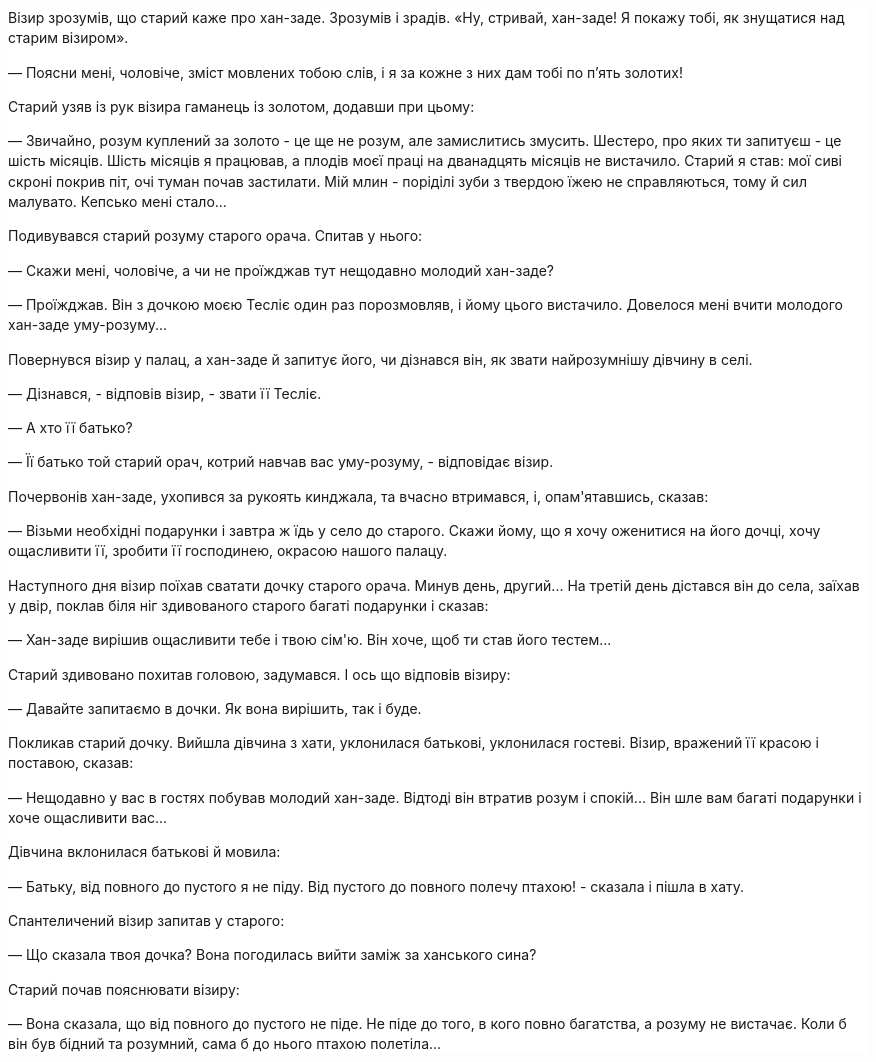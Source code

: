 Візир зрозумів, що старий каже про хан-заде. Зрозумів і зрадів. «Ну, стривай, хан-заде! Я покажу тобі, як знущатися над старим візиром».

— Поясни мені, чоловіче, зміст мовлених тобою слів, і я за кожне з них дам тобі по п’ять золотих!

Старий узяв із рук візира гаманець із золотом, додавши при цьому:

— Звичайно, розум куплений за золото - це ще не розум, але замислитись змусить. Шестеро, про яких ти запитуєш - це шість місяців. Шість місяців я працював, а плодів моєї праці на дванадцять місяців не вистачило. Старий я став: мої сиві скроні покрив піт, очі туман почав застилати. Мій млин - поріділі зуби з твердою їжею не справляються, тому й сил малувато. Кепсько мені стало...

Подивувався старий розуму старого орача. Спитав у нього:

— Скажи мені, чоловіче, а чи не проїжджав тут нещодавно молодий хан-заде?

— Проїжджав. Він з дочкою моєю Тесліє один раз порозмовляв, і йому цього вистачило. Довелося мені вчити молодого хан-заде уму-розуму...

Повернувся візир у палац, а хан-заде й запитує його, чи дізнався він, як звати найрозумнішу дівчину в селі.

— Дізнався, - відповів візир, - звати її Тесліє.

— А хто її батько?

— Її батько той старий орач, котрий навчав вас уму-розуму, - відповідає візир.

Почервонів хан-заде, ухопився за рукоять кинджала, та вчасно втримався, і, опам'ятавшись, сказав:

— Візьми необхідні подарунки і завтра ж їдь у село до старого. Скажи йому, що я хочу оженитися на його дочці, хочу ощасливити її, зробити її господинею, окрасою нашого палацу.

Наступного дня візир поїхав сватати дочку старого орача. Минув день, другий... На третій день дістався він до села, заїхав у двір, поклав біля ніг здивованого старого багаті подарунки і сказав:

— Хан-заде вирішив ощасливити тебе і твою сім'ю. Він хоче, щоб ти став його тестем...

Старий здивовано похитав головою, задумався. І ось що відповів візиру:

— Давайте запитаємо в дочки. Як вона вирішить, так і буде.

Покликав старий дочку. Вийшла дівчина з хати, уклонилася батькові, уклонилася гостеві. Візир, вражений її красою і поставою, сказав:

— Нещодавно у вас в гостях побував молодий хан-заде. Відтоді він втратив розум і спокій... Він шле вам багаті подарунки і хоче ощасливити вас...

Дівчина вклонилася батькові й мовила:

— Батьку, від повного до пустого я не піду. Від пустого до повного полечу птахою! - сказала і пішла в хату.

Спантеличений візир запитав у старого:

— Що сказала твоя дочка? Вона погодилась вийти заміж за ханського сина?

Старий почав пояснювати візиру:

— Вона сказала, що від повного до пустого не піде. Не піде до того, в кого повно багатства, а розуму не вистачає. Коли б він був бідний та розумний, сама б до нього птахою полетіла...
